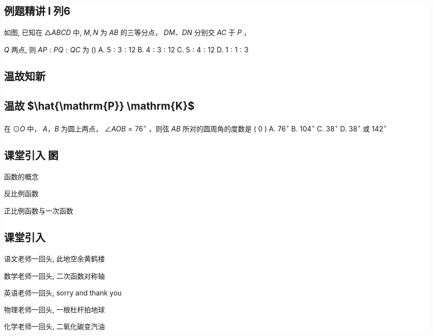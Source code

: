
## 例题精讲 I 列6

如图, 已知在 $\triangle A B C D$ 中, $M, N$ 为 $A B$ 的三等分点， $D M 、 D N$ 分别交 $A C$ 于 $P$ ，

$Q$ 两点, 则 $A P: P Q: Q C$ 为 ()
A. $5: 3: 12$
B. $4: 3: 12$
C. $5: 4: 12$
D. $1: 1: 3$





## 温故知新







## 温故 $\hat{\mathrm{P}} \mathrm{K}$

在 $\odot O$ 中， $A ， B$ 为圆上两点， $\angle A O B=76^{\circ}$ ，则弦 $A B$ 所对的圆周角的度数是 ( 0 )
A. $76^{\circ}$
B. $104^{\circ}$
C. $38^{\circ}$
D. $38^{\circ}$ 或 $142^{\circ}$





## 课堂引入 圂



函数的概念



反比例函数

正比例函数与一次函数

## 课堂引入

语文老师一回头, 此地空余黄鹤楼

数学老师一回头, 二次函数对称轴

英语老师一回头, sorry and thank you

物理老师一回头, 一根杜杆拍地球

化学老师一回头, 二氧化碳变汽油




